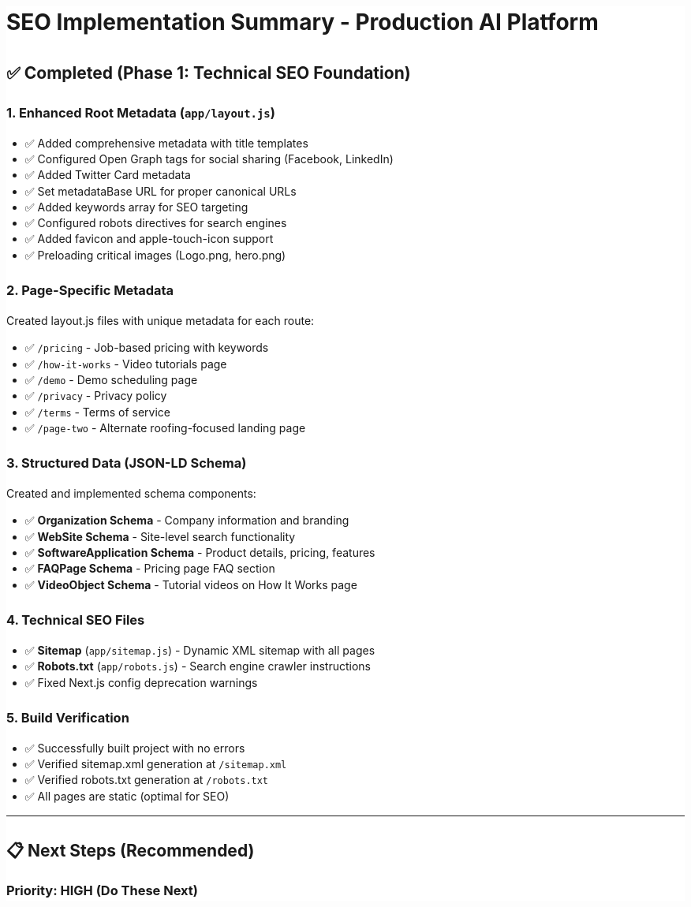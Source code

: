 # SEO Implementation Summary - Production AI Platform

## ✅ Completed (Phase 1: Technical SEO Foundation)

### 1. Enhanced Root Metadata (`app/layout.js`)
- ✅ Added comprehensive metadata with title templates
- ✅ Configured Open Graph tags for social sharing (Facebook, LinkedIn)
- ✅ Added Twitter Card metadata
- ✅ Set metadataBase URL for proper canonical URLs
- ✅ Added keywords array for SEO targeting
- ✅ Configured robots directives for search engines
- ✅ Added favicon and apple-touch-icon support
- ✅ Preloading critical images (Logo.png, hero.png)

### 2. Page-Specific Metadata
Created layout.js files with unique metadata for each route:
- ✅ `/pricing` - Job-based pricing with keywords
- ✅ `/how-it-works` - Video tutorials page
- ✅ `/demo` - Demo scheduling page
- ✅ `/privacy` - Privacy policy
- ✅ `/terms` - Terms of service
- ✅ `/page-two` - Alternate roofing-focused landing page

### 3. Structured Data (JSON-LD Schema)
Created and implemented schema components:
- ✅ **Organization Schema** - Company information and branding
- ✅ **WebSite Schema** - Site-level search functionality
- ✅ **SoftwareApplication Schema** - Product details, pricing, features
- ✅ **FAQPage Schema** - Pricing page FAQ section
- ✅ **VideoObject Schema** - Tutorial videos on How It Works page

### 4. Technical SEO Files
- ✅ **Sitemap** (`app/sitemap.js`) - Dynamic XML sitemap with all pages
- ✅ **Robots.txt** (`app/robots.js`) - Search engine crawler instructions
- ✅ Fixed Next.js config deprecation warnings

### 5. Build Verification
- ✅ Successfully built project with no errors
- ✅ Verified sitemap.xml generation at `/sitemap.xml`
- ✅ Verified robots.txt generation at `/robots.txt`
- ✅ All pages are static (optimal for SEO)

---

## 📋 Next Steps (Recommended)

### Priority: HIGH (Do These Next)
